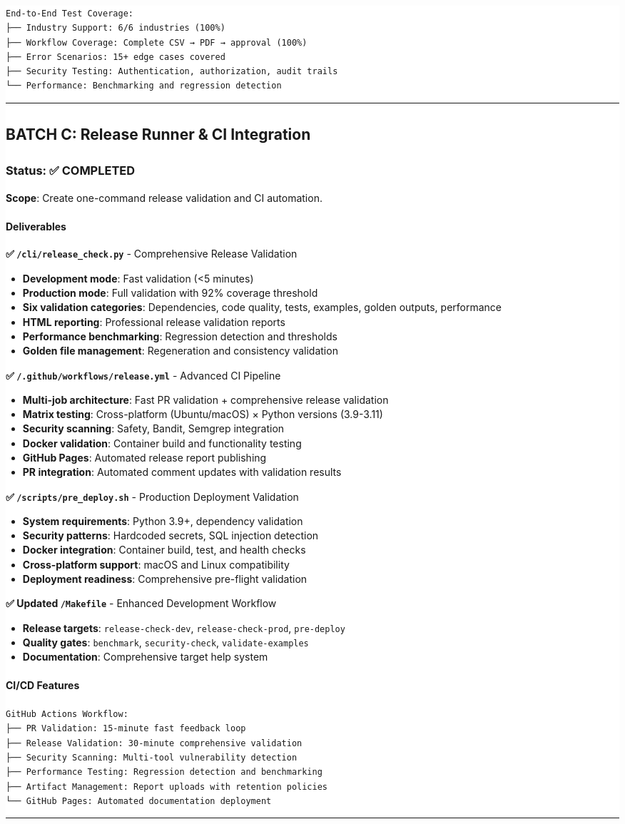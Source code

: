 ```
End-to-End Test Coverage:
├── Industry Support: 6/6 industries (100%)
├── Workflow Coverage: Complete CSV → PDF → approval (100%)
├── Error Scenarios: 15+ edge cases covered
├── Security Testing: Authentication, authorization, audit trails
└── Performance: Benchmarking and regression detection
```

---

## BATCH C: Release Runner & CI Integration

### Status: ✅ COMPLETED

**Scope**: Create one-command release validation and CI automation.

#### Deliverables

**✅ `/cli/release_check.py`** - Comprehensive Release Validation
- **Development mode**: Fast validation (<5 minutes)
- **Production mode**: Full validation with 92% coverage threshold
- **Six validation categories**: Dependencies, code quality, tests, examples, golden outputs, performance
- **HTML reporting**: Professional release validation reports
- **Performance benchmarking**: Regression detection and thresholds
- **Golden file management**: Regeneration and consistency validation

**✅ `/.github/workflows/release.yml`** - Advanced CI Pipeline
- **Multi-job architecture**: Fast PR validation + comprehensive release validation
- **Matrix testing**: Cross-platform (Ubuntu/macOS) × Python versions (3.9-3.11)
- **Security scanning**: Safety, Bandit, Semgrep integration
- **Docker validation**: Container build and functionality testing
- **GitHub Pages**: Automated release report publishing
- **PR integration**: Automated comment updates with validation results

**✅ `/scripts/pre_deploy.sh`** - Production Deployment Validation
- **System requirements**: Python 3.9+, dependency validation
- **Security patterns**: Hardcoded secrets, SQL injection detection
- **Docker integration**: Container build, test, and health checks
- **Cross-platform support**: macOS and Linux compatibility
- **Deployment readiness**: Comprehensive pre-flight validation

**✅ Updated `/Makefile`** - Enhanced Development Workflow
- **Release targets**: `release-check-dev`, `release-check-prod`, `pre-deploy`
- **Quality gates**: `benchmark`, `security-check`, `validate-examples`
- **Documentation**: Comprehensive target help system

#### CI/CD Features

```
GitHub Actions Workflow:
├── PR Validation: 15-minute fast feedback loop
├── Release Validation: 30-minute comprehensive validation
├── Security Scanning: Multi-tool vulnerability detection
├── Performance Testing: Regression detection and benchmarking
├── Artifact Management: Report uploads with retention policies
└── GitHub Pages: Automated documentation deployment
```

---